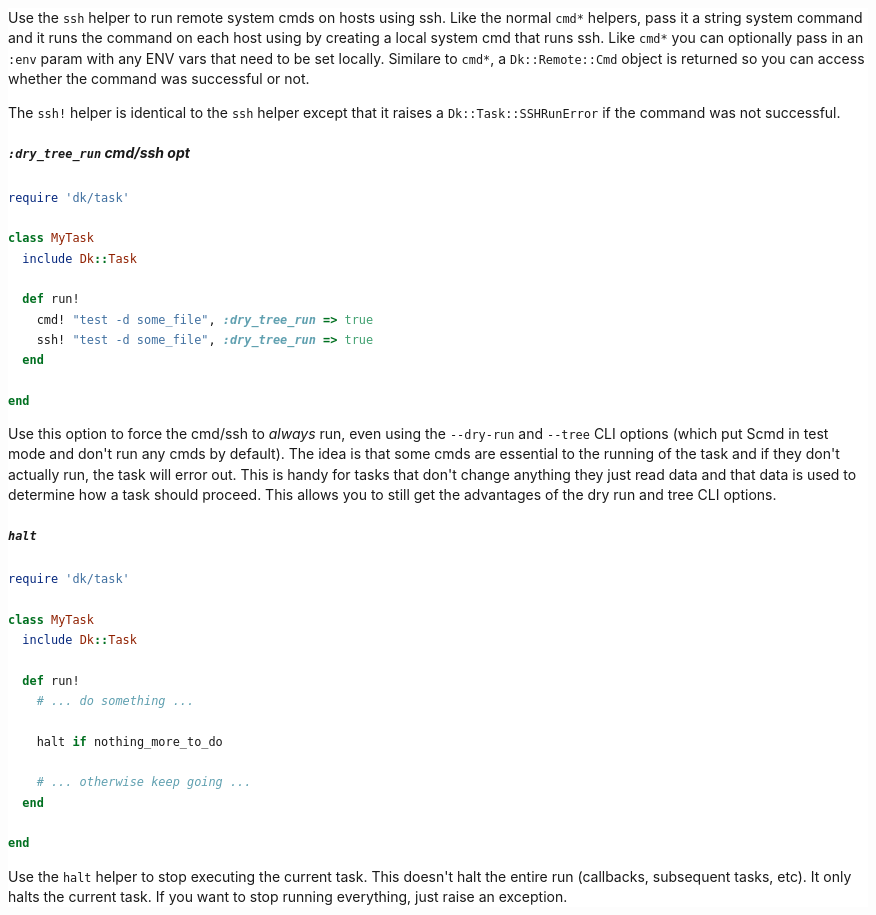 Use the `ssh` helper to run remote system cmds on hosts using ssh.  Like the normal `cmd*` helpers, pass it a string system command and it runs the command on each host using by creating a local system cmd that runs ssh.  Like `cmd*` you can optionally pass in an `:env` param with any ENV vars that need to be set locally.  Similare to `cmd*`, a `Dk::Remote::Cmd` object is returned so you can access whether the command was successful or not.

The `ssh!` helper is identical to the `ssh` helper except that it raises a `Dk::Task::SSHRunError` if the command was not successful.

##### `:dry_tree_run` cmd/ssh opt

```ruby
require 'dk/task'

class MyTask
  include Dk::Task

  def run!
    cmd! "test -d some_file", :dry_tree_run => true
    ssh! "test -d some_file", :dry_tree_run => true
  end

end
```

Use this option to force the cmd/ssh to *always* run, even using the `--dry-run` and `--tree` CLI options (which put Scmd in test mode and don't run any cmds by default).  The idea is that some cmds are essential to the running of the task and if they don't actually run, the task will error out.  This is handy for tasks that don't change anything they just read data and that data is used to determine how a task should proceed.  This allows you to still get the advantages of the dry run and tree CLI options.

##### `halt`

```ruby
require 'dk/task'

class MyTask
  include Dk::Task

  def run!
    # ... do something ...

    halt if nothing_more_to_do

    # ... otherwise keep going ...
  end

end
```

Use the `halt` helper to stop executing the current task.  This doesn't halt the entire run (callbacks, subsequent tasks, etc).  It only halts the current task.  If you want to stop running everything, just raise an exception.
